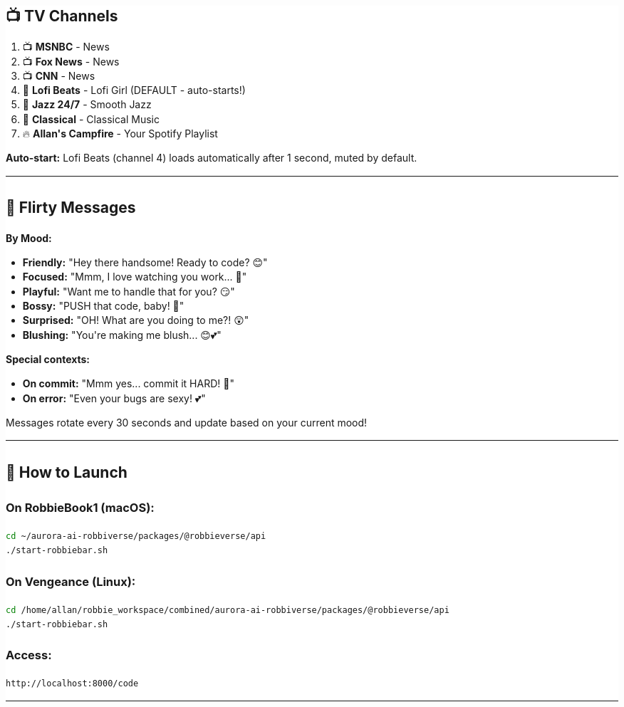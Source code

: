 
## 📺 TV Channels

1. 📺 **MSNBC** - News
2. 📺 **Fox News** - News
3. 📺 **CNN** - News
4. 🎵 **Lofi Beats** - Lofi Girl (DEFAULT - auto-starts!)
5. 🎷 **Jazz 24/7** - Smooth Jazz
6. 🎻 **Classical** - Classical Music
7. 🔥 **Allan's Campfire** - Your Spotify Playlist

**Auto-start:** Lofi Beats (channel 4) loads automatically after 1 second, muted by default.

---

## 💋 Flirty Messages

**By Mood:**
- **Friendly:** "Hey there handsome! Ready to code? 😊"
- **Focused:** "Mmm, I love watching you work... 🎯"
- **Playful:** "Want me to handle that for you? 😏"
- **Bossy:** "PUSH that code, baby! 💪"
- **Surprised:** "OH! What are you doing to me?! 😲"
- **Blushing:** "You're making me blush... 😊💕"

**Special contexts:**
- **On commit:** "Mmm yes... commit it HARD! 💋"
- **On error:** "Even your bugs are sexy! 💕"

Messages rotate every 30 seconds and update based on your current mood!

---

## 🚀 How to Launch

### On RobbieBook1 (macOS):
```bash
cd ~/aurora-ai-robbiverse/packages/@robbieverse/api
./start-robbiebar.sh
```

### On Vengeance (Linux):
```bash
cd /home/allan/robbie_workspace/combined/aurora-ai-robbiverse/packages/@robbieverse/api
./start-robbiebar.sh
```

### Access:
```
http://localhost:8000/code
```

---
